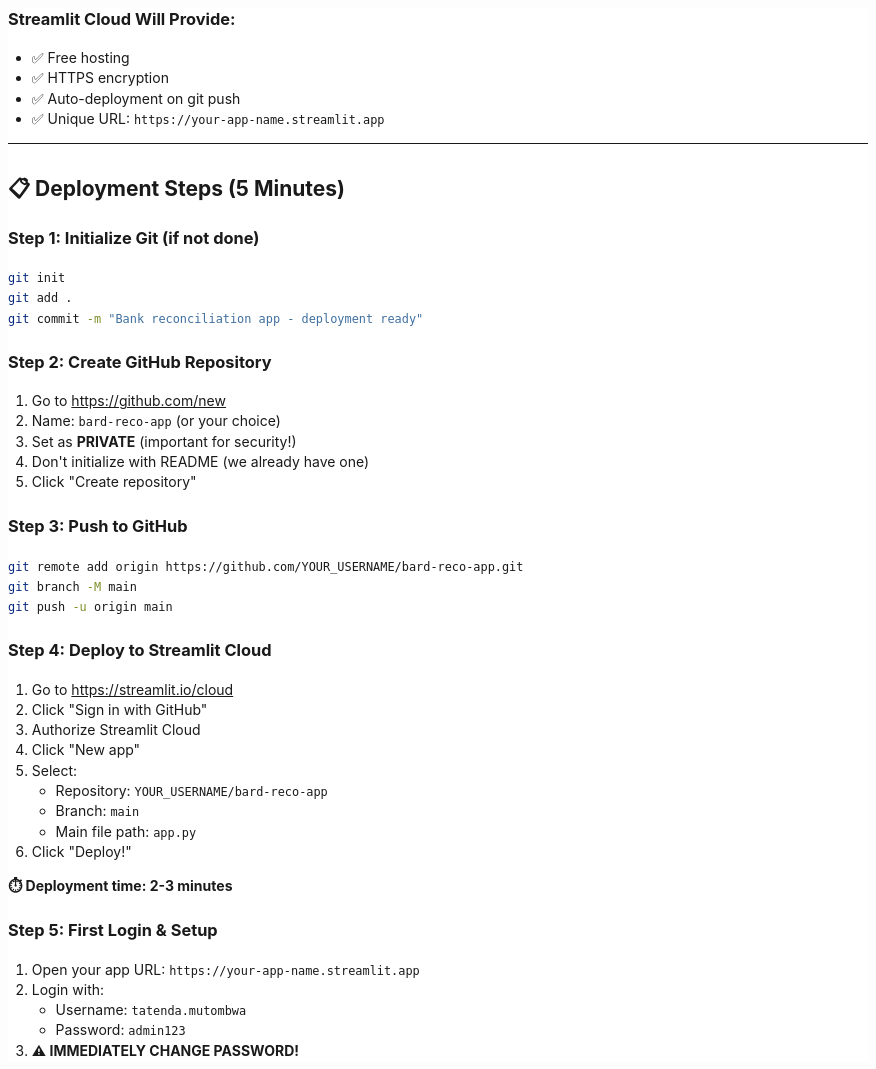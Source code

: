 ### Streamlit Cloud Will Provide:
- ✅ Free hosting
- ✅ HTTPS encryption
- ✅ Auto-deployment on git push
- ✅ Unique URL: `https://your-app-name.streamlit.app`

---

## 📋 Deployment Steps (5 Minutes)

### Step 1: Initialize Git (if not done)
```bash
git init
git add .
git commit -m "Bank reconciliation app - deployment ready"
```

### Step 2: Create GitHub Repository
1. Go to https://github.com/new
2. Name: `bard-reco-app` (or your choice)
3. Set as **PRIVATE** (important for security!)
4. Don't initialize with README (we already have one)
5. Click "Create repository"

### Step 3: Push to GitHub
```bash
git remote add origin https://github.com/YOUR_USERNAME/bard-reco-app.git
git branch -M main
git push -u origin main
```

### Step 4: Deploy to Streamlit Cloud
1. Go to https://streamlit.io/cloud
2. Click "Sign in with GitHub"
3. Authorize Streamlit Cloud
4. Click "New app"
5. Select:
   - Repository: `YOUR_USERNAME/bard-reco-app`
   - Branch: `main`
   - Main file path: `app.py`
6. Click "Deploy!"

**⏱️ Deployment time: 2-3 minutes**

### Step 5: First Login & Setup
1. Open your app URL: `https://your-app-name.streamlit.app`
2. Login with:
   - Username: `tatenda.mutombwa`
   - Password: `admin123`
3. **⚠️ IMMEDIATELY CHANGE PASSWORD!**
